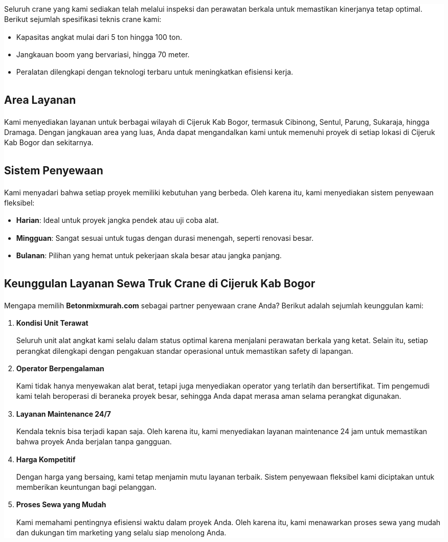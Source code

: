 Seluruh crane yang kami sediakan telah melalui inspeksi dan perawatan berkala untuk memastikan kinerjanya tetap optimal. Berikut sejumlah spesifikasi teknis crane kami:  

- Kapasitas angkat mulai dari 5 ton hingga 100 ton.  

- Jangkauan boom yang bervariasi, hingga 70 meter.  

- Peralatan dilengkapi dengan teknologi terbaru untuk meningkatkan efisiensi kerja.  

## Area Layanan  

Kami menyediakan layanan untuk berbagai wilayah di Cijeruk Kab Bogor, termasuk Cibinong, Sentul, Parung, Sukaraja, hingga Dramaga. Dengan jangkauan area yang luas, Anda dapat mengandalkan kami untuk memenuhi proyek di setiap lokasi di Cijeruk Kab Bogor dan sekitarnya.  

## Sistem Penyewaan  

Kami menyadari bahwa setiap proyek memiliki kebutuhan yang berbeda. Oleh karena itu, kami menyediakan sistem penyewaan fleksibel:  

- **Harian**: Ideal untuk proyek jangka pendek atau uji coba alat.  

- **Mingguan**: Sangat sesuai untuk tugas dengan durasi menengah, seperti renovasi besar.  

- **Bulanan**: Pilihan yang hemat untuk pekerjaan skala besar atau jangka panjang.

## Keunggulan Layanan Sewa Truk Crane di Cijeruk Kab Bogor 

Mengapa memilih **Betonmixmurah.com** sebagai partner penyewaan crane Anda? Berikut adalah sejumlah keunggulan kami:  

1. **Kondisi Unit Terawat**  

   Seluruh unit alat angkat kami selalu dalam status optimal karena menjalani perawatan berkala yang ketat. Selain itu, setiap perangkat dilengkapi dengan pengakuan standar operasional untuk memastikan safety di lapangan.  

2. **Operator Berpengalaman**  

   Kami tidak hanya menyewakan alat berat, tetapi juga menyediakan operator yang terlatih dan bersertifikat. Tim pengemudi kami telah beroperasi di beraneka proyek besar, sehingga Anda dapat merasa aman selama perangkat digunakan.  

3. **Layanan Maintenance 24/7**  

   Kendala teknis bisa terjadi kapan saja. Oleh karena itu, kami menyediakan layanan maintenance 24 jam untuk memastikan bahwa proyek Anda berjalan tanpa gangguan.  

4. **Harga Kompetitif**  

   Dengan harga yang bersaing, kami tetap menjamin mutu layanan terbaik. Sistem penyewaan fleksibel kami diciptakan untuk memberikan keuntungan bagi pelanggan.  

5. **Proses Sewa yang Mudah**  

   Kami memahami pentingnya efisiensi waktu dalam proyek Anda. Oleh karena itu, kami menawarkan proses sewa yang mudah dan dukungan tim marketing yang selalu siap menolong Anda.
